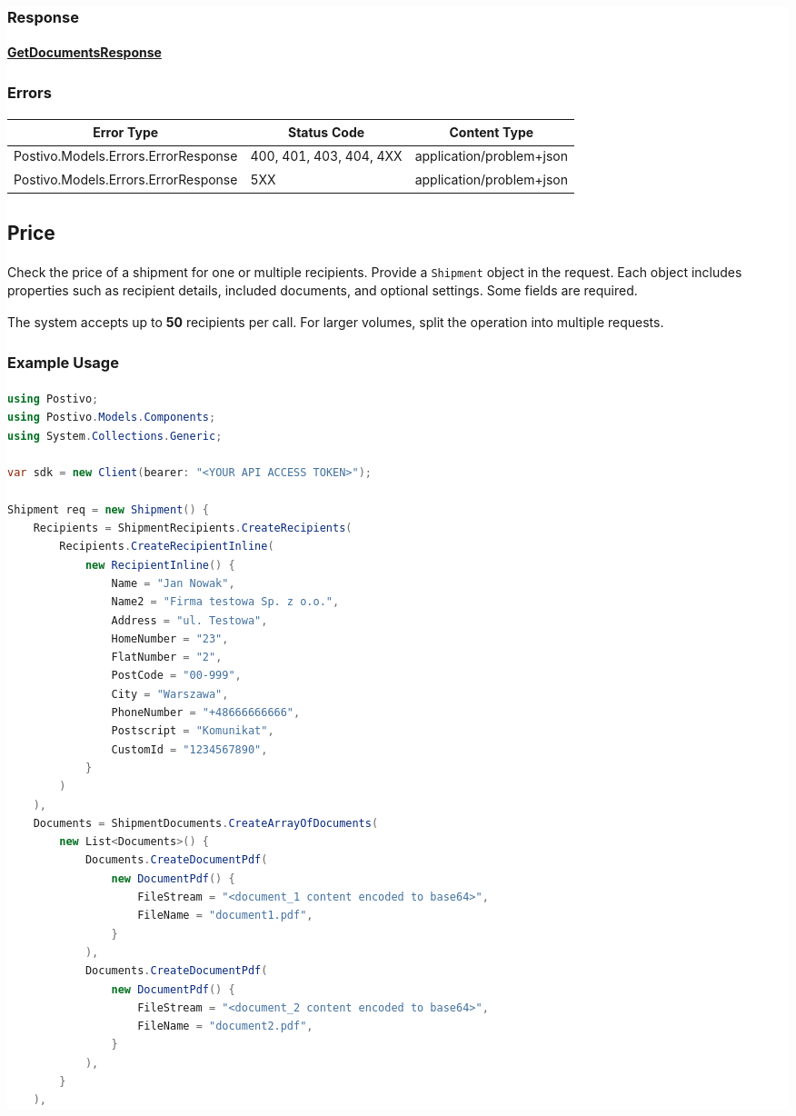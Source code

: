 ### Response

**[GetDocumentsResponse](../../Models/Requests/GetDocumentsResponse.md)**

### Errors

| Error Type                          | Status Code                         | Content Type                        |
| ----------------------------------- | ----------------------------------- | ----------------------------------- |
| Postivo.Models.Errors.ErrorResponse | 400, 401, 403, 404, 4XX             | application/problem+json            |
| Postivo.Models.Errors.ErrorResponse | 5XX                                 | application/problem+json            |

## Price

Check the price of a shipment for one or multiple recipients. Provide a `Shipment` object in the request. Each object includes properties such as recipient details, included documents, and optional settings. Some fields are required.

The system accepts up to **50** recipients per call. For larger volumes, split the operation into multiple requests.

### Example Usage


```csharp
using Postivo;
using Postivo.Models.Components;
using System.Collections.Generic;

var sdk = new Client(bearer: "<YOUR API ACCESS TOKEN>");

Shipment req = new Shipment() {
    Recipients = ShipmentRecipients.CreateRecipients(
        Recipients.CreateRecipientInline(
            new RecipientInline() {
                Name = "Jan Nowak",
                Name2 = "Firma testowa Sp. z o.o.",
                Address = "ul. Testowa",
                HomeNumber = "23",
                FlatNumber = "2",
                PostCode = "00-999",
                City = "Warszawa",
                PhoneNumber = "+48666666666",
                Postscript = "Komunikat",
                CustomId = "1234567890",
            }
        )
    ),
    Documents = ShipmentDocuments.CreateArrayOfDocuments(
        new List<Documents>() {
            Documents.CreateDocumentPdf(
                new DocumentPdf() {
                    FileStream = "<document_1 content encoded to base64>",
                    FileName = "document1.pdf",
                }
            ),
            Documents.CreateDocumentPdf(
                new DocumentPdf() {
                    FileStream = "<document_2 content encoded to base64>",
                    FileName = "document2.pdf",
                }
            ),
        }
    ),
```